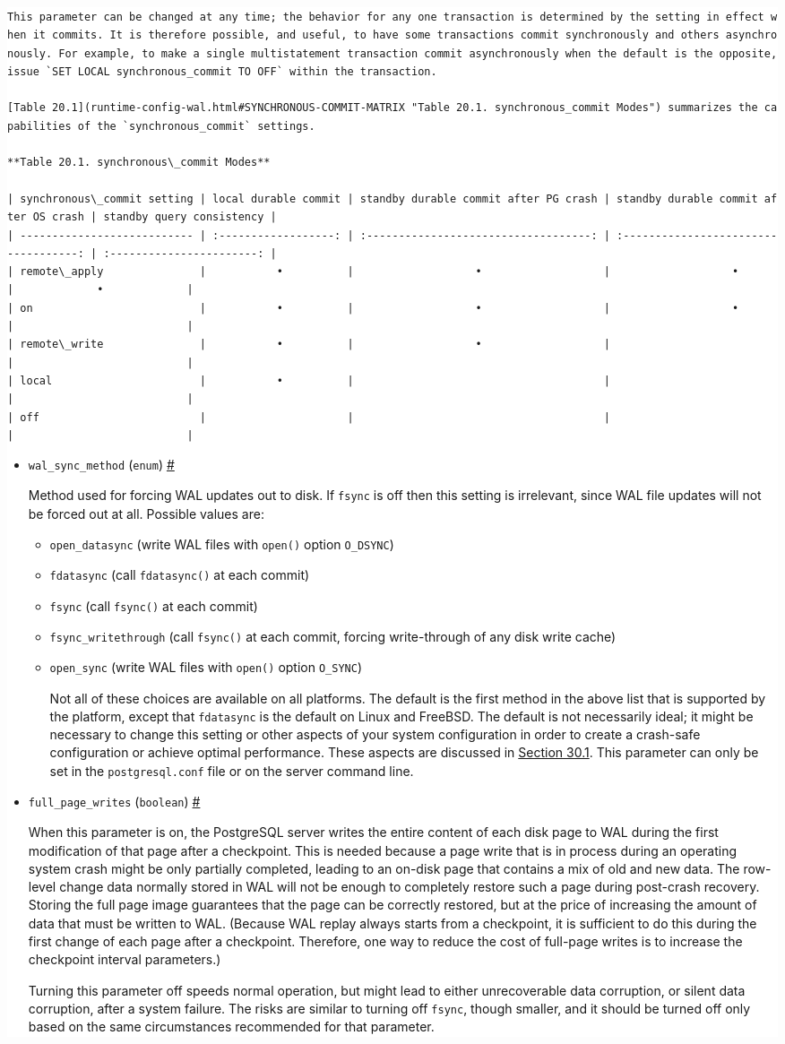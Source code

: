    This parameter can be changed at any time; the behavior for any one transaction is determined by the setting in effect when it commits. It is therefore possible, and useful, to have some transactions commit synchronously and others asynchronously. For example, to make a single multistatement transaction commit asynchronously when the default is the opposite, issue `SET LOCAL synchronous_commit TO OFF` within the transaction.

    [Table 20.1](runtime-config-wal.html#SYNCHRONOUS-COMMIT-MATRIX "Table 20.1. synchronous_commit Modes") summarizes the capabilities of the `synchronous_commit` settings.

    **Table 20.1. synchronous\_commit Modes**

    | synchronous\_commit setting | local durable commit | standby durable commit after PG crash | standby durable commit after OS crash | standby query consistency |
    | --------------------------- | :------------------: | :-----------------------------------: | :-----------------------------------: | :-----------------------: |
    | remote\_apply               |           •          |                   •                   |                   •                   |             •             |
    | on                          |           •          |                   •                   |                   •                   |                           |
    | remote\_write               |           •          |                   •                   |                                       |                           |
    | local                       |           •          |                                       |                                       |                           |
    | off                         |                      |                                       |                                       |                           |

* `wal_sync_method` (`enum`) [#](#GUC-WAL-SYNC-METHOD)

    Method used for forcing WAL updates out to disk. If `fsync` is off then this setting is irrelevant, since WAL file updates will not be forced out at all. Possible values are:

  * `open_datasync` (write WAL files with `open()` option `O_DSYNC`)
  * `fdatasync` (call `fdatasync()` at each commit)
  * `fsync` (call `fsync()` at each commit)
  * `fsync_writethrough` (call `fsync()` at each commit, forcing write-through of any disk write cache)
  * `open_sync` (write WAL files with `open()` option `O_SYNC`)

    Not all of these choices are available on all platforms. The default is the first method in the above list that is supported by the platform, except that `fdatasync` is the default on Linux and FreeBSD. The default is not necessarily ideal; it might be necessary to change this setting or other aspects of your system configuration in order to create a crash-safe configuration or achieve optimal performance. These aspects are discussed in [Section 30.1](wal-reliability.html "30.1. Reliability"). This parameter can only be set in the `postgresql.conf` file or on the server command line.

* `full_page_writes` (`boolean`) [#](#GUC-FULL-PAGE-WRITES)

    When this parameter is on, the PostgreSQL server writes the entire content of each disk page to WAL during the first modification of that page after a checkpoint. This is needed because a page write that is in process during an operating system crash might be only partially completed, leading to an on-disk page that contains a mix of old and new data. The row-level change data normally stored in WAL will not be enough to completely restore such a page during post-crash recovery. Storing the full page image guarantees that the page can be correctly restored, but at the price of increasing the amount of data that must be written to WAL. (Because WAL replay always starts from a checkpoint, it is sufficient to do this during the first change of each page after a checkpoint. Therefore, one way to reduce the cost of full-page writes is to increase the checkpoint interval parameters.)

    Turning this parameter off speeds normal operation, but might lead to either unrecoverable data corruption, or silent data corruption, after a system failure. The risks are similar to turning off `fsync`, though smaller, and it should be turned off only based on the same circumstances recommended for that parameter.
